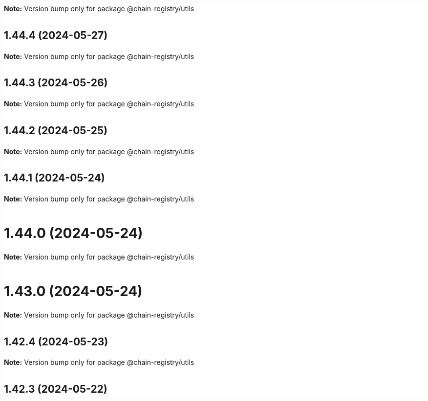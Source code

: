 **Note:** Version bump only for package @chain-registry/utils





## 1.44.4 (2024-05-27)

**Note:** Version bump only for package @chain-registry/utils





## 1.44.3 (2024-05-26)

**Note:** Version bump only for package @chain-registry/utils





## 1.44.2 (2024-05-25)

**Note:** Version bump only for package @chain-registry/utils





## 1.44.1 (2024-05-24)

**Note:** Version bump only for package @chain-registry/utils





# 1.44.0 (2024-05-24)

**Note:** Version bump only for package @chain-registry/utils





# 1.43.0 (2024-05-24)

**Note:** Version bump only for package @chain-registry/utils





## 1.42.4 (2024-05-23)

**Note:** Version bump only for package @chain-registry/utils





## 1.42.3 (2024-05-22)

